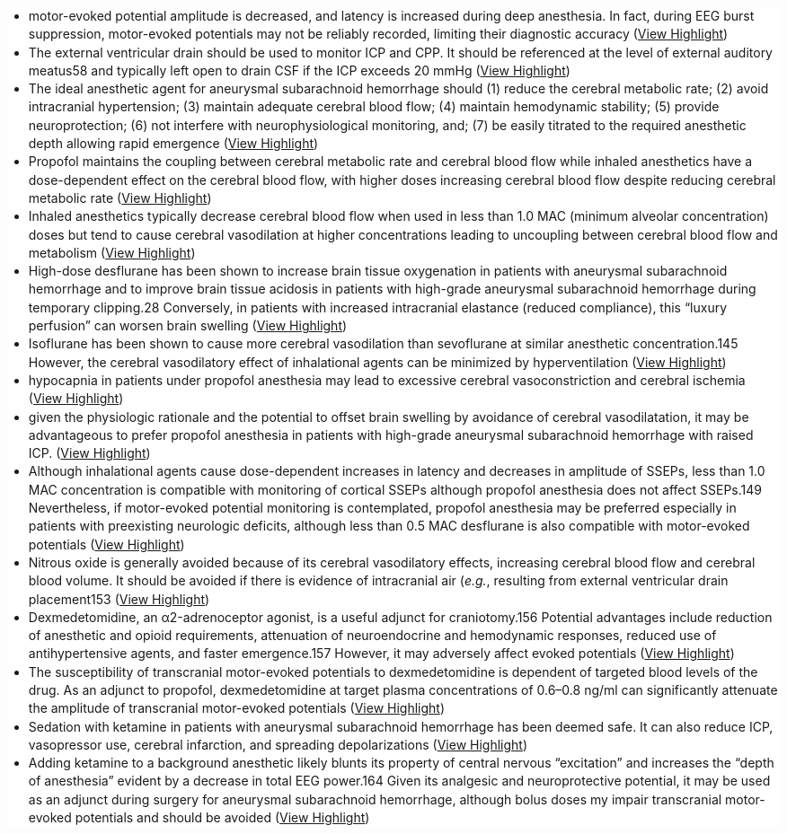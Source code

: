 - motor-evoked potential amplitude is decreased, and latency is increased during deep anesthesia. In fact, during EEG burst suppression, motor-evoked potentials may not be reliably recorded, limiting their diagnostic accuracy ([View Highlight](https://read.readwise.io/read/01gzzzz7vydj95vqaj3qccwghr))
- The external ventricular drain should be used to monitor ICP and CPP. It should be referenced at the level of external auditory meatus58 and typically left open to drain CSF if the ICP exceeds 20 mmHg ([View Highlight](https://read.readwise.io/read/01gzvd3h2rb8wp0h2wvwpzawb9))
- The ideal anesthetic agent for aneurysmal subarachnoid hemorrhage should (1) reduce the cerebral metabolic rate; (2) avoid intracranial hypertension; (3) maintain adequate cerebral blood flow; (4) maintain hemodynamic stability; (5) provide neuroprotection; (6) not interfere with neurophysiological monitoring, and; (7) be easily titrated to the required anesthetic depth allowing rapid emergence ([View Highlight](https://read.readwise.io/read/01h000apzdvrmmq9h94bqrg5qm))
- Propofol maintains the coupling between cerebral metabolic rate and cerebral blood flow while inhaled anesthetics have a dose-dependent effect on the cerebral blood flow, with higher doses increasing cerebral blood flow despite reducing cerebral metabolic rate ([View Highlight](https://read.readwise.io/read/01h000cgghxacsebkps7zcyna9))
- Inhaled anesthetics typically decrease cerebral blood flow when used in less than 1.0 MAC (minimum alveolar concentration) doses but tend to cause cerebral vasodilation at higher concentrations leading to uncoupling between cerebral blood flow and metabolism ([View Highlight](https://read.readwise.io/read/01h000dd260x3c7yfwhp9qhsx3))
- High-dose desflurane has been shown to increase brain tissue oxygenation in patients with aneurysmal subarachnoid hemorrhage and to improve brain tissue acidosis in patients with high-grade aneurysmal subarachnoid hemorrhage during temporary clipping.28 Conversely, in patients with increased intracranial elastance (reduced compliance), this “luxury perfusion” can worsen brain swelling ([View Highlight](https://read.readwise.io/read/01h00g10ka8cdtvxpb7cbyn0de))
- Isoflurane has been shown to cause more cerebral vasodilation than sevoflurane at similar anesthetic concentration.145 However, the cerebral vasodilatory effect of inhalational agents can be minimized by hyperventilation ([View Highlight](https://read.readwise.io/read/01h00g1pjnkna8hjzr2my96rpc))
- hypocapnia in patients under propofol anesthesia may lead to excessive cerebral vasoconstriction and cerebral ischemia ([View Highlight](https://read.readwise.io/read/01h00g1xrsepzffc6psnvq9ytp))
- given the physiologic rationale and the potential to offset brain swelling by avoidance of cerebral vasodilatation, it may be advantageous to prefer propofol anesthesia in patients with high-grade aneurysmal subarachnoid hemorrhage with raised ICP. ([View Highlight](https://read.readwise.io/read/01h00g5chv8j0z38fm2zght1n0))
- Although inhalational agents cause dose-dependent increases in latency and decreases in amplitude of SSEPs, less than 1.0 MAC concentration is compatible with monitoring of cortical SSEPs although propofol anesthesia does not affect SSEPs.149 Nevertheless, if motor-evoked potential monitoring is contemplated, propofol anesthesia may be preferred especially in patients with preexisting neurologic deficits, although less than 0.5 MAC desflurane is also compatible with motor-evoked potentials ([View Highlight](https://read.readwise.io/read/01h00g79yme57w6ggrc7zm6259))
- Nitrous oxide is generally avoided because of its cerebral vasodilatory effects, increasing cerebral blood flow and cerebral blood volume. It should be avoided if there is evidence of intracranial air (*e.g.*, resulting from external ventricular drain placement153 ([View Highlight](https://read.readwise.io/read/01h00jmtfxaxwbvybww3n12zwz))
- Dexmedetomidine, an α2-adrenoceptor agonist, is a useful adjunct for craniotomy.156 Potential advantages include reduction of anesthetic and opioid requirements, attenuation of neuroendocrine and hemodynamic responses, reduced use of antihypertensive agents, and faster emergence.157 However, it may adversely affect evoked potentials ([View Highlight](https://read.readwise.io/read/01h00jq0g77ywa5wg4390rz6k9))
- The susceptibility of transcranial motor-evoked potentials to dexmedetomidine is dependent of targeted blood levels of the drug. As an adjunct to propofol, dexmedetomidine at target plasma concentrations of 0.6–0.8 ng/ml can significantly attenuate the amplitude of transcranial motor-evoked potentials ([View Highlight](https://read.readwise.io/read/01h00jr73r2qg3f0ch2kzx82z2))
- Sedation with ketamine in patients with aneurysmal subarachnoid hemorrhage has been deemed safe. It can also reduce ICP, vasopressor use, cerebral infarction, and spreading depolarizations ([View Highlight](https://read.readwise.io/read/01h00jzj582wr2zd5xa933ghpc))
- Adding ketamine to a background anesthetic likely blunts its property of central nervous “excitation” and increases the “depth of anesthesia” evident by a decrease in total EEG power.164 Given its analgesic and neuroprotective potential, it may be used as an adjunct during surgery for aneurysmal subarachnoid hemorrhage, although bolus doses my impair transcranial motor-evoked potentials and should be avoided ([View Highlight](https://read.readwise.io/read/01h00k0ahjzz9kmbrvcav0r09d))